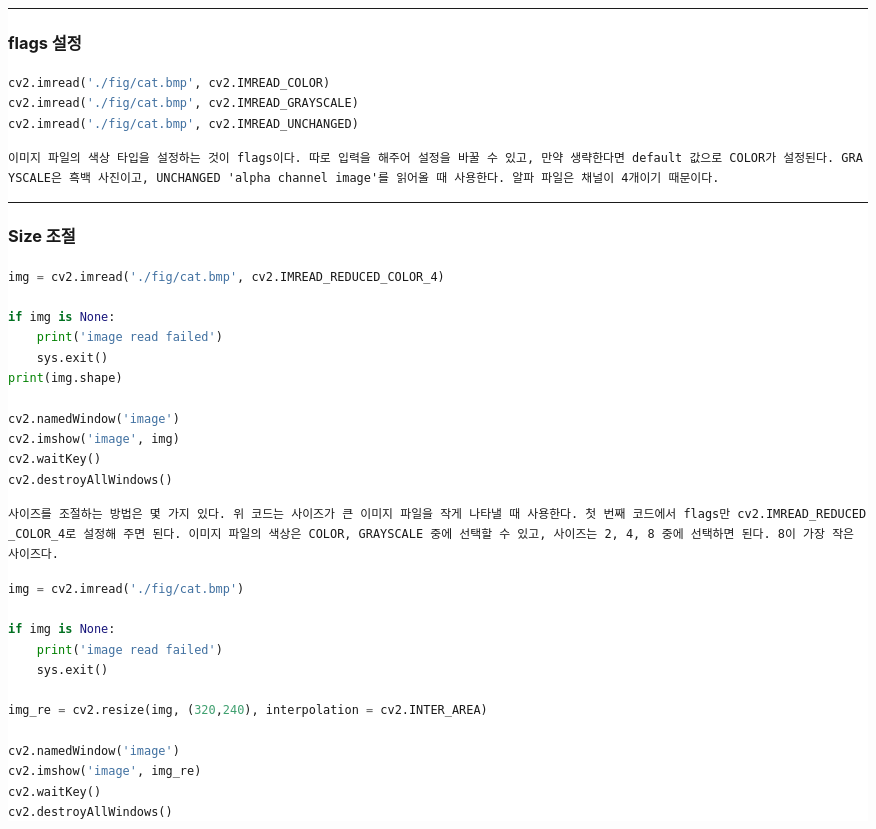 

---



### flags 설정

```python
cv2.imread('./fig/cat.bmp', cv2.IMREAD_COLOR)
cv2.imread('./fig/cat.bmp', cv2.IMREAD_GRAYSCALE)
cv2.imread('./fig/cat.bmp', cv2.IMREAD_UNCHANGED)
```

	이미지 파일의 색상 타입을 설정하는 것이 flags이다. 따로 입력을 해주어 설정을 바꿀 수 있고, 만약 생략한다면 default 값으로 COLOR가 설정된다. GRAYSCALE은 흑백 사진이고, UNCHANGED 'alpha channel image'를 읽어올 때 사용한다. 알파 파일은 채널이 4개이기 때문이다.



---



### Size 조절

```python
img = cv2.imread('./fig/cat.bmp', cv2.IMREAD_REDUCED_COLOR_4)

if img is None:
    print('image read failed')
    sys.exit()
print(img.shape)

cv2.namedWindow('image')
cv2.imshow('image', img)
cv2.waitKey()
cv2.destroyAllWindows()
```

	사이즈를 조절하는 방법은 몇 가지 있다. 위 코드는 사이즈가 큰 이미지 파일을 작게 나타낼 때 사용한다. 첫 번째 코드에서 flags만 cv2.IMREAD_REDUCED_COLOR_4로 설정해 주면 된다. 이미지 파일의 색상은 COLOR, GRAYSCALE 중에 선택할 수 있고, 사이즈는 2, 4, 8 중에 선택하면 된다. 8이 가장 작은 사이즈다.



```python
img = cv2.imread('./fig/cat.bmp')

if img is None:
    print('image read failed')
    sys.exit()

img_re = cv2.resize(img, (320,240), interpolation = cv2.INTER_AREA)
    
cv2.namedWindow('image')
cv2.imshow('image', img_re)
cv2.waitKey()
cv2.destroyAllWindows()
```
